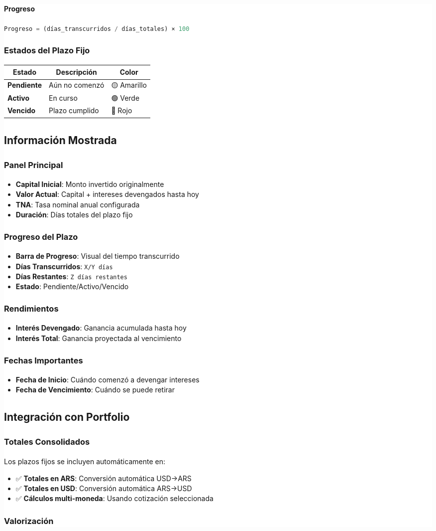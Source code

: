#### Progreso
```javascript
Progreso = (días_transcurridos / días_totales) × 100
```

### Estados del Plazo Fijo

| Estado | Descripción | Color |
|--------|-------------|-------|
| **Pendiente** | Aún no comenzó | 🟡 Amarillo |
| **Activo** | En curso | 🟢 Verde |
| **Vencido** | Plazo cumplido | 🔴 Rojo |

## Información Mostrada

### Panel Principal

- **Capital Inicial**: Monto invertido originalmente
- **Valor Actual**: Capital + intereses devengados hasta hoy
- **TNA**: Tasa nominal anual configurada
- **Duración**: Días totales del plazo fijo

### Progreso del Plazo

- **Barra de Progreso**: Visual del tiempo transcurrido
- **Días Transcurridos**: `X/Y días`
- **Días Restantes**: `Z días restantes`
- **Estado**: Pendiente/Activo/Vencido

### Rendimientos

- **Interés Devengado**: Ganancia acumulada hasta hoy
- **Interés Total**: Ganancia proyectada al vencimiento

### Fechas Importantes

- **Fecha de Inicio**: Cuándo comenzó a devengar intereses
- **Fecha de Vencimiento**: Cuándo se puede retirar

## Integración con Portfolio

### Totales Consolidados

Los plazos fijos se incluyen automáticamente en:

- ✅ **Totales en ARS**: Conversión automática USD→ARS
- ✅ **Totales en USD**: Conversión automática ARS→USD
- ✅ **Cálculos multi-moneda**: Usando cotización seleccionada

### Valorización
